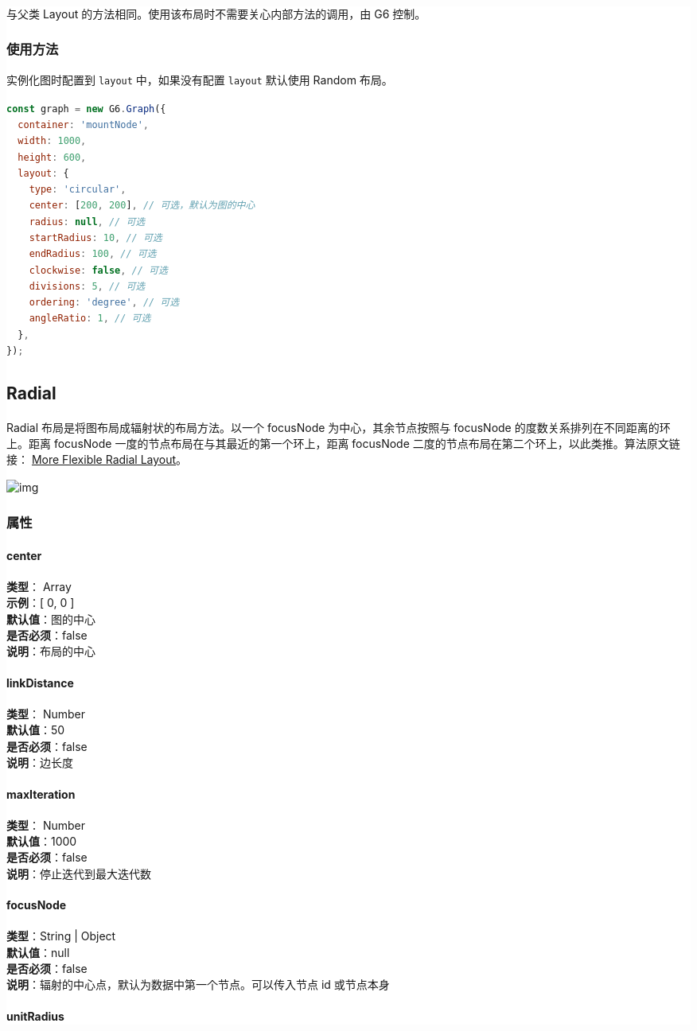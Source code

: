 与父类 Layout 的方法相同。使用该布局时不需要关心内部方法的调用，由 G6 控制。

### 使用方法

实例化图时配置到 `layout` 中，如果没有配置 `layout` 默认使用 Random 布局。

```javascript
const graph = new G6.Graph({
  container: 'mountNode',
  width: 1000,
  height: 600,
  layout: {
    type: 'circular',
    center: [200, 200], // 可选，默认为图的中心
    radius: null, // 可选
    startRadius: 10, // 可选
    endRadius: 100, // 可选
    clockwise: false, // 可选
    divisions: 5, // 可选
    ordering: 'degree', // 可选
    angleRatio: 1, // 可选
  },
});
```

## Radial

Radial 布局是将图布局成辐射状的布局方法。以一个 focusNode 为中心，其余节点按照与 focusNode 的度数关系排列在不同距离的环上。距离 focusNode 一度的节点布局在与其最近的第一个环上，距离 focusNode 二度的节点布局在第二个环上，以此类推。算法原文链接： <a href='http://emis.ams.org/journals/JGAA/accepted/2011/BrandesPich2011.15.1.pdf' target='_blank'>More Flexible Radial Layout</a>。

<img src='https://gw.alipayobjects.com/mdn/rms_f8c6a0/afts/img/A*GAFjRJeAoAsAAAAAAAAAAABkARQnAQ' width=450 alt='img'/>

### 属性

#### center

**类型**： Array<br />**示例**：[ 0, 0 ]<br />**默认值**：图的中心<br />**是否必须**：false<br />**说明**：布局的中心

#### linkDistance

**类型**： Number<br />**默认值**：50<br />**是否必须**：false<br />**说明**：边长度

#### maxIteration

**类型**： Number<br />**默认值**：1000<br />**是否必须**：false<br />**说明**：停止迭代到最大迭代数

#### focusNode

**类型**：String | Object<br />**默认值**：null<br />**是否必须**：false<br />**说明**：辐射的中心点，默认为数据中第一个节点。可以传入节点 id 或节点本身

#### unitRadius
